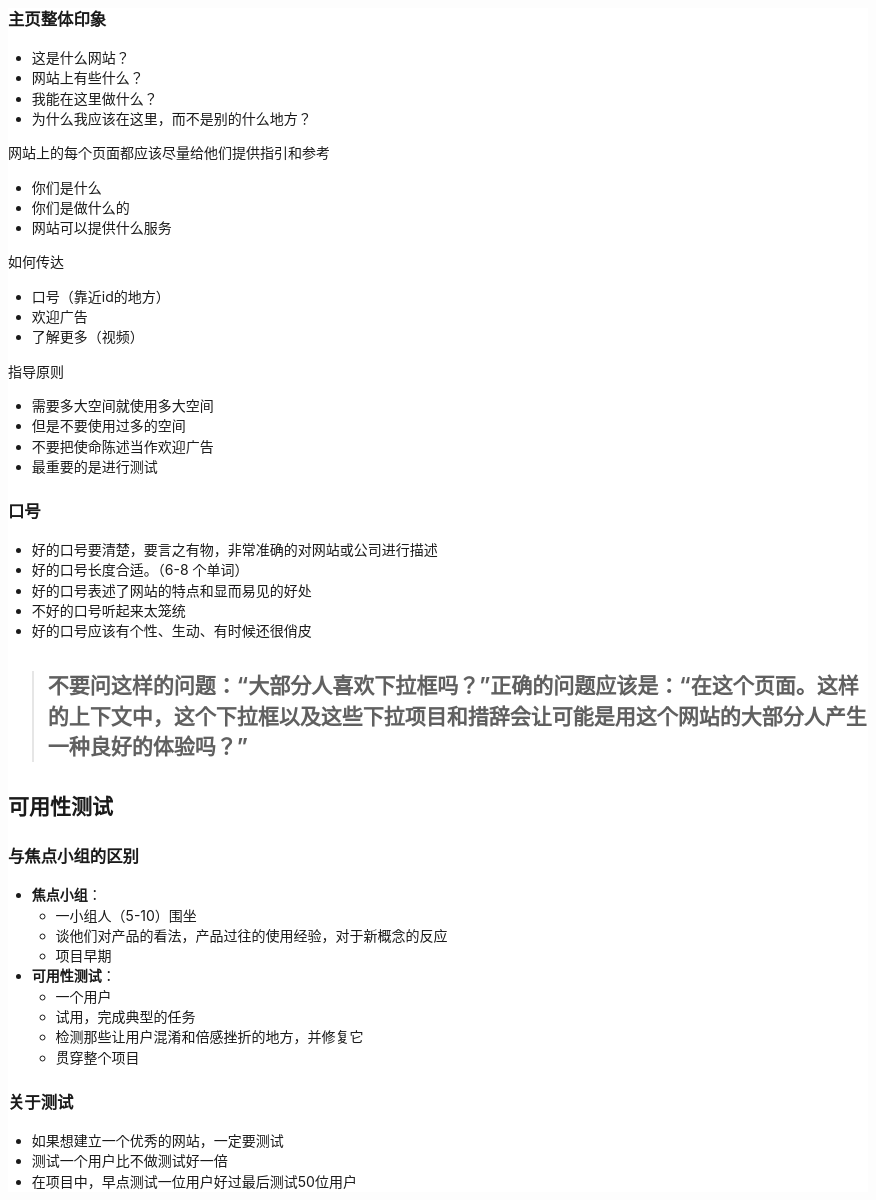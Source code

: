 ### 主页整体印象

- 这是什么网站？
- 网站上有些什么？
- 我能在这里做什么？
- 为什么我应该在这里，而不是别的什么地方？

网站上的每个页面都应该尽量给他们提供指引和参考
- 你们是什么
- 你们是做什么的
- 网站可以提供什么服务

如何传达
- 口号（靠近id的地方）
- 欢迎广告
- 了解更多（视频）

指导原则
- 需要多大空间就使用多大空间
- 但是不要使用过多的空间
- 不要把使命陈述当作欢迎广告
- 最重要的是进行测试

### 口号

- 好的口号要清楚，要言之有物，非常准确的对网站或公司进行描述
- 好的口号长度合适。（6-8 个单词）
- 好的口号表述了网站的特点和显而易见的好处
- 不好的口号听起来太笼统
- 好的口号应该有个性、生动、有时候还很俏皮

> ## 不要问这样的问题：“大部分人喜欢下拉框吗？”正确的问题应该是：“在这个页面。这样的上下文中，这个下拉框以及这些下拉项目和措辞会让可能是用这个网站的大部分人产生一种良好的体验吗？”

## 可用性测试

### 与焦点小组的区别

- **焦点小组**：
    - 一小组人（5-10）围坐
    - 谈他们对产品的看法，产品过往的使用经验，对于新概念的反应
    - 项目早期
- **可用性测试**：
    - 一个用户
    - 试用，完成典型的任务
    - 检测那些让用户混淆和倍感挫折的地方，并修复它
    - 贯穿整个项目

### 关于测试

- 如果想建立一个优秀的网站，一定要测试
- 测试一个用户比不做测试好一倍
- 在项目中，早点测试一位用户好过最后测试50位用户
